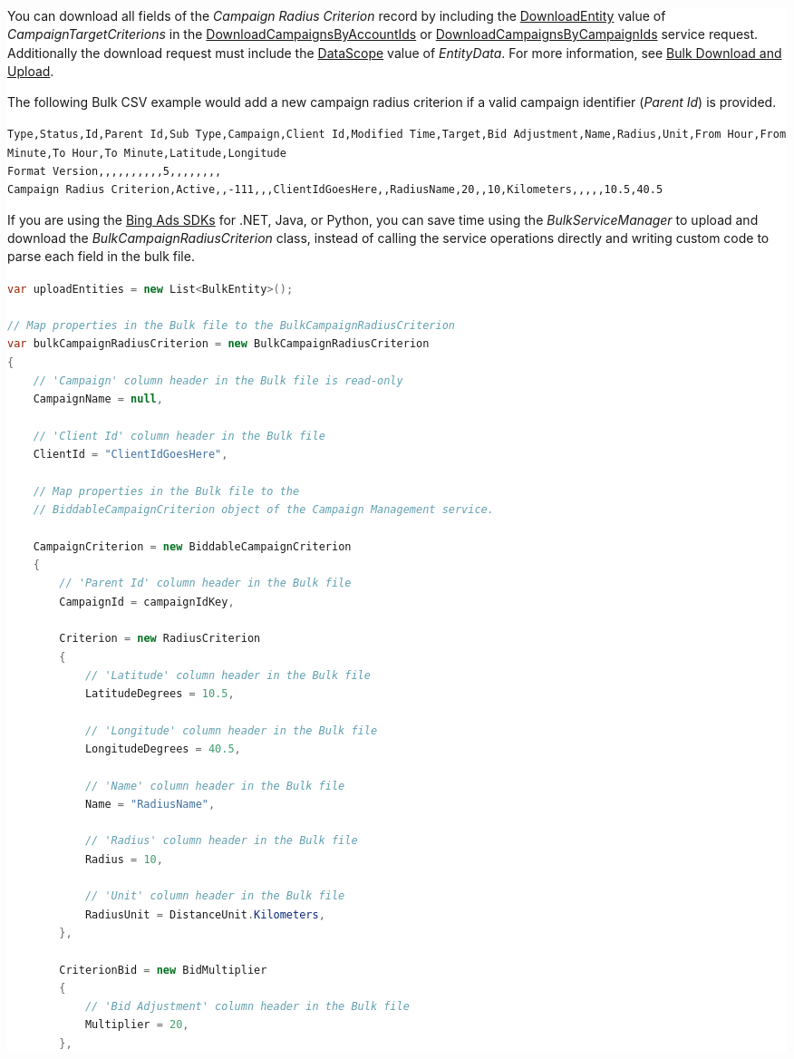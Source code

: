 You can download all fields of the *Campaign Radius Criterion* record by including the [DownloadEntity](bingads/bulk-service/downloadentity.md) value of *CampaignTargetCriterions* in the [DownloadCampaignsByAccountIds](bingads/bulk-service/downloadcampaignsbyaccountids.md) or [DownloadCampaignsByCampaignIds](bingads/bulk-service/downloadcampaignsbycampaignids.md) service request. Additionally the download request must include the [DataScope](bingads/bulk-service/datascope.md) value of *EntityData*. For more information, see [Bulk Download and Upload](bingads/guides/bulk-download-upload.md).

The following Bulk CSV example would add a new campaign radius criterion if a valid campaign identifier (*Parent Id*) is provided. 

```csv
Type,Status,Id,Parent Id,Sub Type,Campaign,Client Id,Modified Time,Target,Bid Adjustment,Name,Radius,Unit,From Hour,From Minute,To Hour,To Minute,Latitude,Longitude
Format Version,,,,,,,,,,5,,,,,,,,
Campaign Radius Criterion,Active,,-111,,,ClientIdGoesHere,,RadiusName,20,,10,Kilometers,,,,,10.5,40.5
```

If you are using the [Bing Ads SDKs](bingads/guides/client-libraries.md) for .NET, Java, or Python, you can save time using the *BulkServiceManager* to upload and download the *BulkCampaignRadiusCriterion* class, instead of calling the service operations directly and writing custom code to parse each field in the bulk file. 

```csharp
var uploadEntities = new List<BulkEntity>();

// Map properties in the Bulk file to the BulkCampaignRadiusCriterion
var bulkCampaignRadiusCriterion = new BulkCampaignRadiusCriterion
{
    // 'Campaign' column header in the Bulk file is read-only
    CampaignName = null,

    // 'Client Id' column header in the Bulk file
    ClientId = "ClientIdGoesHere",

    // Map properties in the Bulk file to the 
    // BiddableCampaignCriterion object of the Campaign Management service.

    CampaignCriterion = new BiddableCampaignCriterion
    {
        // 'Parent Id' column header in the Bulk file
        CampaignId = campaignIdKey,

        Criterion = new RadiusCriterion
        {
            // 'Latitude' column header in the Bulk file
            LatitudeDegrees = 10.5,

            // 'Longitude' column header in the Bulk file
            LongitudeDegrees = 40.5,

            // 'Name' column header in the Bulk file
            Name = "RadiusName",

            // 'Radius' column header in the Bulk file
            Radius = 10,

            // 'Unit' column header in the Bulk file
            RadiusUnit = DistanceUnit.Kilometers,
        },

        CriterionBid = new BidMultiplier
        {
            // 'Bid Adjustment' column header in the Bulk file
            Multiplier = 20,
        },
```